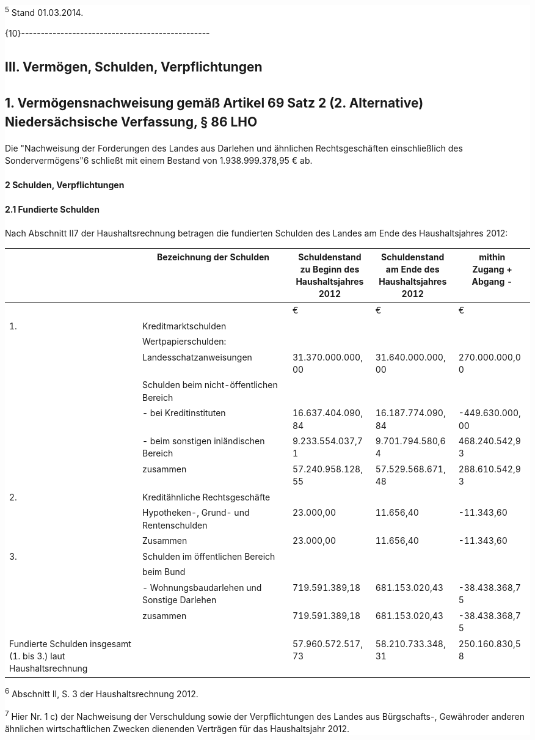 <sup>5</sup> Stand 01.03.2014.

{10}------------------------------------------------

## **III. Vermögen, Schulden, Verpflichtungen**

## **1. Vermögensnachweisung gemäß Artikel 69 Satz 2 (2. Alternative) Niedersächsische Verfassung, § 86 LHO**

Die "Nachweisung der Forderungen des Landes aus Darlehen und ähnlichen Rechtsgeschäften einschließlich des Sondervermögens"6 schließt mit einem Bestand von 1.938.999.378,95 € ab.

#### **2 Schulden, Verpflichtungen**

#### **2.1 Fundierte Schulden**

Nach Abschnitt II7 der Haushaltsrechnung betragen die fundierten Schulden des Landes am Ende des Haushaltsjahres 2012:

|                                                                    | Bezeichnung der Schulden                       | Schuldenstand<br>zu Beginn des<br>Haushaltsjahres<br>2012 | Schuldenstand<br>am Ende des<br>Haushaltsjahres<br>2012 | mithin<br>Zugang +<br>Abgang - |
|--------------------------------------------------------------------|------------------------------------------------|-----------------------------------------------------------|---------------------------------------------------------|--------------------------------|
|                                                                    |                                                | €                                                         | €                                                       | €                              |
| 1.                                                                 | Kreditmarktschulden                            |                                                           |                                                         |                                |
|                                                                    | Wertpapierschulden:                            |                                                           |                                                         |                                |
|                                                                    | Landesschatzanweisungen                        | 31.370.000.000,00                                         | 31.640.000.000,00                                       | 270.000.000,00                 |
|                                                                    | Schulden beim nicht-öffentlichen<br>Bereich    |                                                           |                                                         |                                |
|                                                                    | - bei Kreditinstituten                         | 16.637.404.090,84                                         | 16.187.774.090,84                                       | -449.630.000,00                |
|                                                                    | - beim sonstigen inländischen Bereich          | 9.233.554.037,71                                          | 9.701.794.580,64                                        | 468.240.542,93                 |
|                                                                    | zusammen                                       | 57.240.958.128,55                                         | 57.529.568.671,48                                       | 288.610.542,93                 |
| 2.                                                                 | Kreditähnliche Rechtsgeschäfte                 |                                                           |                                                         |                                |
|                                                                    | Hypotheken-, Grund- und<br>Rentenschulden      | 23.000,00                                                 | 11.656,40                                               | -11.343,60                     |
|                                                                    | Zusammen                                       | 23.000,00                                                 | 11.656,40                                               | -11.343,60                     |
| 3.                                                                 | Schulden im öffentlichen Bereich               |                                                           |                                                         |                                |
|                                                                    | beim Bund                                      |                                                           |                                                         |                                |
|                                                                    | - Wohnungsbaudarlehen und<br>Sonstige Darlehen | 719.591.389,18                                            | 681.153.020,43                                          | -38.438.368,75                 |
|                                                                    | zusammen                                       | 719.591.389,18                                            | 681.153.020,43                                          | -38.438.368,75                 |
| Fundierte Schulden insgesamt<br>(1. bis 3.) laut Haushaltsrechnung |                                                | 57.960.572.517,73                                         | 58.210.733.348,31                                       | 250.160.830,58                 |

<sup>6</sup> Abschnitt II, S. 3 der Haushaltsrechnung 2012.

<sup>7</sup> Hier Nr. 1 c) der Nachweisung der Verschuldung sowie der Verpflichtungen des Landes aus Bürgschafts-, Gewähroder anderen ähnlichen wirtschaftlichen Zwecken dienenden Verträgen für das Haushaltsjahr 2012.
